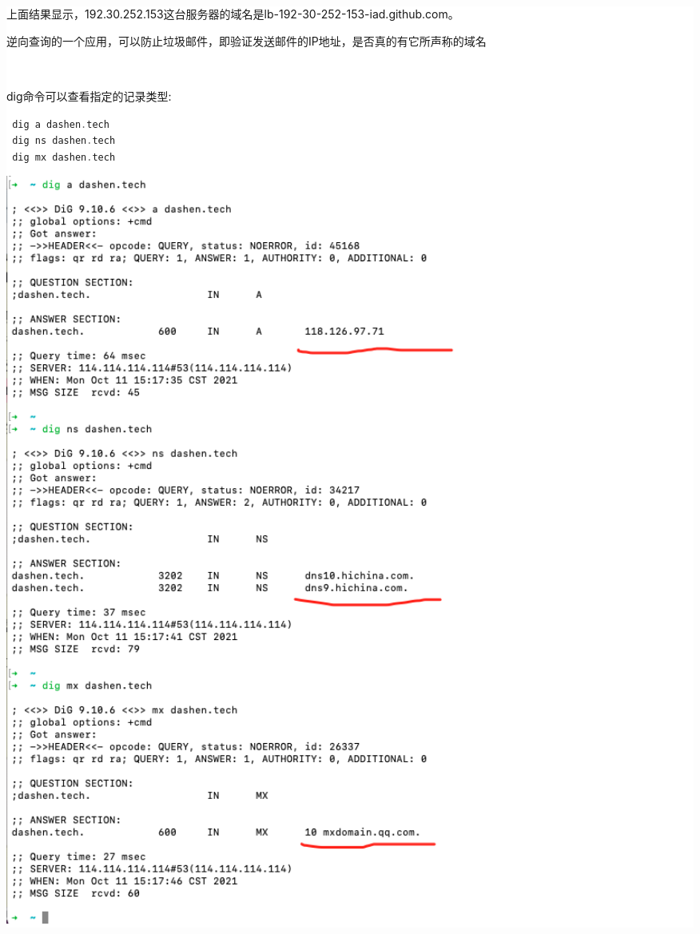 
上面结果显示，192.30.252.153这台服务器的域名是lb-192-30-252-153-iad.github.com。

逆向查询的一个应用，可以防止垃圾邮件，即验证发送邮件的IP地址，是否真的有它所声称的域名




<br>


dig命令可以查看指定的记录类型:

```go
 dig a dashen.tech
 dig ns dashen.tech
 dig mx dashen.tech
```



<img src="使用dig理解DNS/3.png" width = 80% height = 100% />
